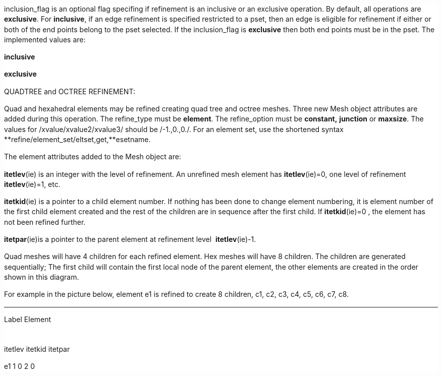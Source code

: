 inclusion\_flag is an optional flag specifing if refinement is an
inclusive or an exclusive operation. By default, all operations are
**exclusive**. For **inclusive**, if an edge refinement is specified
restricted to a pset, then an edge is eligible for refinement if either
or both of the end points belong to the pset selected. If the
inclusion\_flag is **exclusive** then both end points must be in the
pset. The implemented values are:

 **inclusive**

 **exclusive**

QUADTREE and OCTREE REFINEMENT:

Quad and hexahedral elements may be refined creating quad tree and
octree meshes. Three new Mesh object attributes are added during this
operation. The refine\_type must be **element**. The refine\_option must
be **constant,** **junction** or **maxsize**. The values for
/xvalue/xvalue2/xvalue3/ should be /-1.,0.,0./. For an element set, use
the shortened syntax **refine/element\_set/eltset,get,**esetname.

The element attributes added to the Mesh object are:

 **itetlev**(ie) is an integer with the level of refinement. An
 unrefined mesh element has **itetlev**(ie)=0, one level of refinement
 **itetlev**(ie)=1, etc.

 **itetkid**(ie) is a pointer to a child element number. If nothing has
 been done to change element numbering, it is element number of the
 first child element created and the rest of the children are in
 sequence after the first child. If **itetkid**(ie)=0 , the element has
 not been refined further.

 **itetpar**(ie)is a pointer to the parent element at refinement level 
 **itetlev**(ie)-1.

 

 Quad meshes will have 4 children for each refined element. Hex meshes
 will have 8 children. The children are generated sequentially; The
 first child will contain the first local node of the parent element,
 the other elements are created in the order shown in this diagram.

 

 For example in the picture below, element e1 is refined to create 8
 children, c1, c2, c3, c4, c5, c6, c7, c8.

 

   -------- ------------- ---------- ---------- ----------
   Label
   Element 
#
   itetlev
   itetkid
   itetpar

   e1
      1
            0
         2
         0
